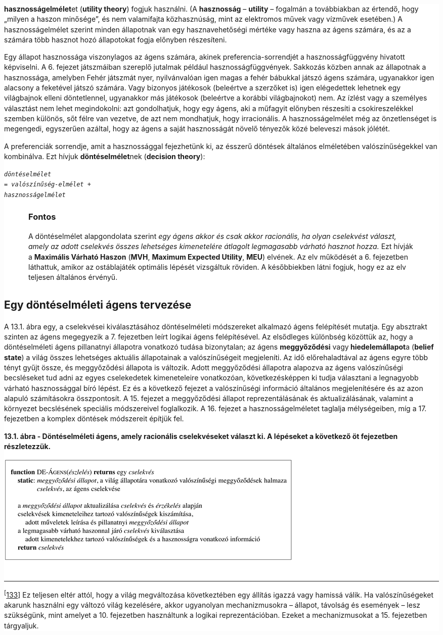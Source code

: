 <span class="strong"><strong>hasznosságelmélet</strong></span>et (<span class="strong"><strong>utility theory</strong></span>) fogjuk használni. (A <span class="strong"><strong>hasznosság</strong></span> – <span class="strong"><strong>utility</strong></span> – fogalmán a továbbiakban az értendő, hogy „milyen a haszon minősége”, és nem valamifajta közhasznúság, mint az elektromos művek vagy vízművek esetében.) A hasznosságelmélet szerint minden állapotnak van egy hasznavehetőségi mértéke vagy haszna az ágens számára, és az a számára több hasznot hozó állapotokat fogja előnyben részesíteni.</p><p>Egy állapot hasznossága viszonylagos az ágens számára, akinek preferencia-sorrendjét a hasznosságfüggvény hivatott képviselni. A 6. fejezet játszmáiban szereplő jutalmak például hasznosságfüggvények. Sakkozás közben annak az állapotnak a hasznossága, amelyben Fehér játszmát nyer, nyilvánvalóan igen magas a fehér bábukkal játszó ágens számára, ugyanakkor igen alacsony a feketével játszó számára. Vagy bizonyos játékosok (beleértve a szerzőket is) igen elégedettek lehetnek egy világbajnok elleni döntetlennel, ugyanakkor más játékosok (beleértve a korábbi világbajnokot) nem. Az ízlést vagy a személyes választást nem lehet megindokolni: azt gondolhatjuk, hogy egy ágens, aki a műfagyit előnyben részesíti a csokireszelékkel szemben különös, sőt félre van vezetve, de azt nem mondhatjuk, hogy irracionális. A hasznosságelmélet még az önzetlenséget is megengedi, egyszerűen azáltal, hogy az ágens a saját hasznosságát növelő tényezők közé beleveszi mások jólétét.</p><p>A preferenciák sorrendje, amit a hasznossággal fejezhetünk ki, az ésszerű döntések általános elméletében valószínűségekkel van kombinálva. Ezt hívjuk <span class="strong"><strong>döntéselmélet</strong></span>nek (<span class="strong"><strong>decision theory</strong></span>):</p><p><code class="code"><em><span class="remark">döntéselmélet</span></em> = <em><span class="remark">valószínűség-elmélet</span></em> + <em><span class="remark">hasznosságelmélet</span></em></code></p><div class="important" title="Fontos" style="margin-left: 0.5in; margin-right: 0.5in;"><h3 class="title">Fontos</h3><p>A döntéselmélet alapgondolata szerint <span class="emphasis"><em>egy ágens akkor és csak akkor racionális, ha olyan cselekvést választ, amely az adott cselekvés összes lehetséges kimenetelére átlagolt legmagasabb várható hasznot hozza. </em></span>Ezt hívják a <span class="strong"><strong>Maximális Várható Haszon</strong></span> (<span class="strong"><strong>MVH</strong></span>, <span class="strong"><strong>Maximum Expected Utility</strong></span>, <span class="strong"><strong>MEU</strong></span>) elvének. Az elv működését a 6. fejezetben láthattuk, amikor az ostáblajáték optimális lépését vizsgáltuk röviden. A későbbiekben látni fogjuk, hogy ez az elv teljesen általános érvényű.</p></div></div><div class="section" title="Egy döntéselméleti ágens tervezése"><div class="titlepage"><div><div><h2 class="title"><a id="id665653"/>Egy döntéselméleti ágens tervezése</h2></div></div></div><p>A 13.1. ábra egy, a cselekvései kiválasztásához döntéselméleti módszereket alkalmazó ágens felépítését mutatja. Egy absztrakt szinten az ágens megegyezik a 7. fejezetben leírt logikai ágens felépítésével. Az elsődleges különbség közöttük az, hogy a döntéselméleti ágens pillanatnyi állapotra vonatkozó tudása bizonytalan; az ágens <span class="strong"><strong>meggyőződési</strong></span> vagy<span class="strong"><strong> hiedelemállapot</strong></span>a (<span class="strong"><strong>belief state</strong></span>) a világ összes lehetséges aktuális állapotainak a valószínűségeit megjeleníti. Az idő előrehaladtával az ágens egyre több tényt gyűjt össze, és meggyőződési állapota is változik. Adott meggyőződési állapotra alapozva az ágens valószínűségi becsléseket tud adni az egyes cselekedetek kimeneteleire vonatkozóan, következésképpen ki tudja választani a legnagyobb várható hasznossággal bíró lépést. Ez és a következő fejezet a valószínűségi információ általános megjelenítésére és az azon alapuló számításokra összpontosít. A 15. fejezet a meggyőződési állapot reprezentálásának és aktualizálásának, valamint a környezet becslésének speciális módszereivel foglalkozik. A 16. fejezet a hasznosságelméletet taglalja mélységeiben, míg a 17. fejezetben a komplex döntések módszereit építjük fel.</p><div class="figure"><a id="id665673"/><p class="title"><strong>13.1. ábra - Döntéselméleti ágens, amely racionális cselekvéseket választ ki. A lépéseket a következő öt fejezetben részletezzük.</strong></p><div class="figure-contents"><div class="mediaobject"><img src="kepek/13-01.png" alt="Döntéselméleti ágens, amely racionális cselekvéseket választ ki. A lépéseket a következő öt fejezetben részletezzük."/></div></div></div></div></div><div class="footnotes"><br/><hr/><div class="footnote"><p class="footnote text"><sup>[<a id="ftn.id665480" href="#id665480" class="para">133</a>] </sup> Ez teljesen eltér attól, hogy a világ megváltozása következtében egy állítás igazzá vagy hamissá válik. Ha valószínűségeket akarunk használni egy változó világ kezelésére, akkor ugyanolyan mechanizmusokra – állapot, távolság és események – lesz szükségünk, mint amelyet a 10. fejezetben használtunk a logikai reprezentációban. Ezeket a mechanizmusokat a 15. fejezetben tárgyaljuk.</p></div></div></div></body></html>
